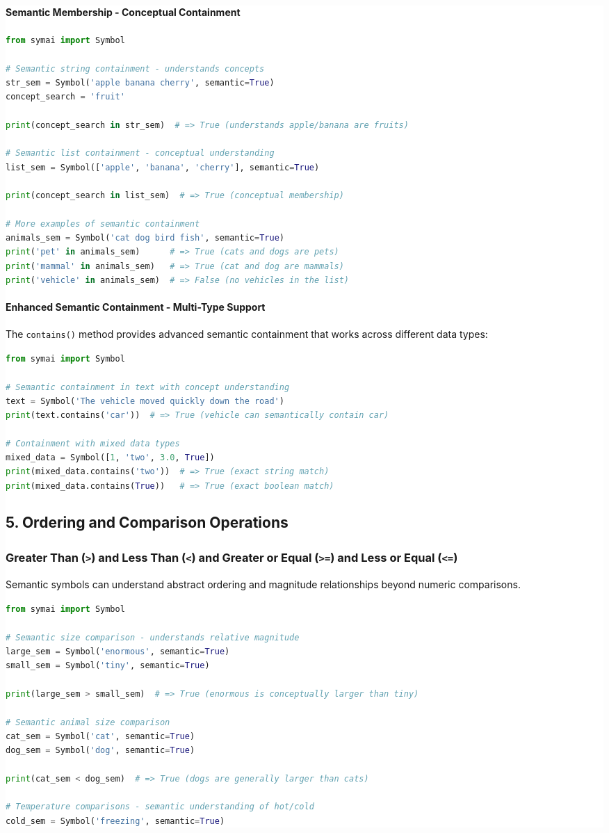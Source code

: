 #### Semantic Membership - Conceptual Containment

```python
from symai import Symbol

# Semantic string containment - understands concepts
str_sem = Symbol('apple banana cherry', semantic=True)
concept_search = 'fruit'

print(concept_search in str_sem)  # => True (understands apple/banana are fruits)

# Semantic list containment - conceptual understanding
list_sem = Symbol(['apple', 'banana', 'cherry'], semantic=True)

print(concept_search in list_sem)  # => True (conceptual membership)

# More examples of semantic containment
animals_sem = Symbol('cat dog bird fish', semantic=True)
print('pet' in animals_sem)      # => True (cats and dogs are pets)
print('mammal' in animals_sem)   # => True (cat and dog are mammals)
print('vehicle' in animals_sem)  # => False (no vehicles in the list)
```

#### Enhanced Semantic Containment - Multi-Type Support

The `contains()` method provides advanced semantic containment that works across different data types:

```python
from symai import Symbol

# Semantic containment in text with concept understanding
text = Symbol('The vehicle moved quickly down the road')
print(text.contains('car'))  # => True (vehicle can semantically contain car)

# Containment with mixed data types
mixed_data = Symbol([1, 'two', 3.0, True])
print(mixed_data.contains('two'))  # => True (exact string match)
print(mixed_data.contains(True))   # => True (exact boolean match)
```

## 5. Ordering and Comparison Operations

### Greater Than (`>`) and Less Than (`<`) and Greater or Equal (`>=`) and Less or Equal (`<=`)

Semantic symbols can understand abstract ordering and magnitude relationships beyond numeric comparisons.

```python
from symai import Symbol

# Semantic size comparison - understands relative magnitude
large_sem = Symbol('enormous', semantic=True)
small_sem = Symbol('tiny', semantic=True)

print(large_sem > small_sem)  # => True (enormous is conceptually larger than tiny)

# Semantic animal size comparison
cat_sem = Symbol('cat', semantic=True)
dog_sem = Symbol('dog', semantic=True)

print(cat_sem < dog_sem)  # => True (dogs are generally larger than cats)

# Temperature comparisons - semantic understanding of hot/cold
cold_sem = Symbol('freezing', semantic=True)
```
